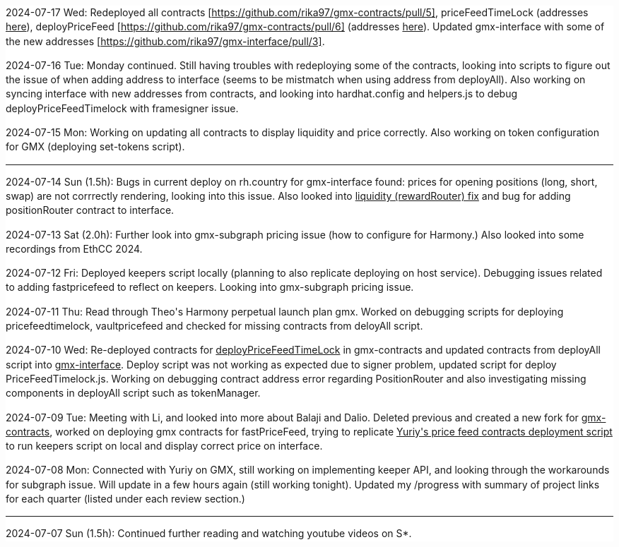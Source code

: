 2024-07-17 Wed: Redeployed all contracts [https://github.com/rika97/gmx-contracts/pull/5], priceFeedTimeLock (addresses [here](https://github.com/rika97/gmx-contracts/commit/ff5ae0ce780230c0ba79396f5f6a270e32cd76a2#comments)), deployPriceFeed [https://github.com/rika97/gmx-contracts/pull/6] (addresses [here](https://github.com/rika97/gmx-contracts/pull/6)). Updated gmx-interface with some of the new addresses [https://github.com/rika97/gmx-interface/pull/3].

2024-07-16 Tue: Monday continued. Still having troubles with redeploying some of the contracts, looking into scripts to figure out the issue of when adding address to interface (seems to be mistmatch when using address from deployAll). Also working on syncing interface with new addresses from contracts, and looking into hardhat.config and helpers.js to debug deployPriceFeedTimelock with framesigner issue.

2024-07-15 Mon: Working on updating all contracts to display liquidity and price correctly. Also working on token configuration for GMX (deploying set-tokens script).

---

2024-07-14 Sun (1.5h): Bugs in current deploy on rh.country for gmx-interface found: prices for opening positions (long, short, swap) are not corrrectly rendering, looking into this issue. Also looked into [liquidity (rewardRouter) fix](https://github.com/potvik/gmx-contracts/commit/44106a0add88d14a33577ffb7d0cbdc707c3c096) and bug for adding positionRouter contract to interface.

2024-07-13 Sat (2.0h): Further look into gmx-subgraph pricing issue (how to configure for Harmony.) Also looked into 
some recordings from EthCC 2024.

2024-07-12 Fri: Deployed keepers script locally (planning to also replicate deploying on host service). Debugging issues related to adding fastpricefeed to reflect on keepers. Looking into gmx-subgraph pricing issue.

2024-07-11 Thu: Read through Theo's Harmony perpetual launch plan gmx. Worked on debugging scripts for deploying pricefeedtimelock,  vaultpricefeed and checked for missing contracts from deloyAll script.

2024-07-10 Wed: Re-deployed contracts for [deployPriceFeedTimeLock](https://github.com/rika97/gmx-contracts/pull/1) in gmx-contracts and updated contracts from deployAll script into [gmx-interface](https://github.com/rika97/gmx-interface/pull/1). Deploy script was not working as expected due to signer problem, updated script for deploy PriceFeedTimelock.js. Working on debugging contract address error regarding PositionRouter and also investigating missing components in deployAll script such as tokenManager.

2024-07-09 Tue: Meeting with Li, and looked into more about Balaji and Dalio. Deleted previous and created a new fork for [gmx-contracts](https://github.com/rika97/gmx-contracts), worked on deploying gmx contracts for fastPriceFeed, trying to replicate [Yuriy's price feed contracts deployment script](https://github.com/potvik/gmx-contracts/commit/80f1caf25eaffc6d9f31f88c778c9e519df33e8e#diff-f3bb021897a1d6b42fe3c000dfea4a38bc19f77f4cb989aa8b62640c7bb4a677) to run keepers script on local and display correct price on interface.

2024-07-08 Mon: Connected with Yuriy on GMX, still working on implementing keeper API, and looking through the workarounds for subgraph issue. Will update in a few hours again (still working tonight). Updated my /progress with summary of project links for each quarter (listed under each review section.)

---

2024-07-07 Sun (1.5h): Continued further reading and watching youtube videos on S*.
